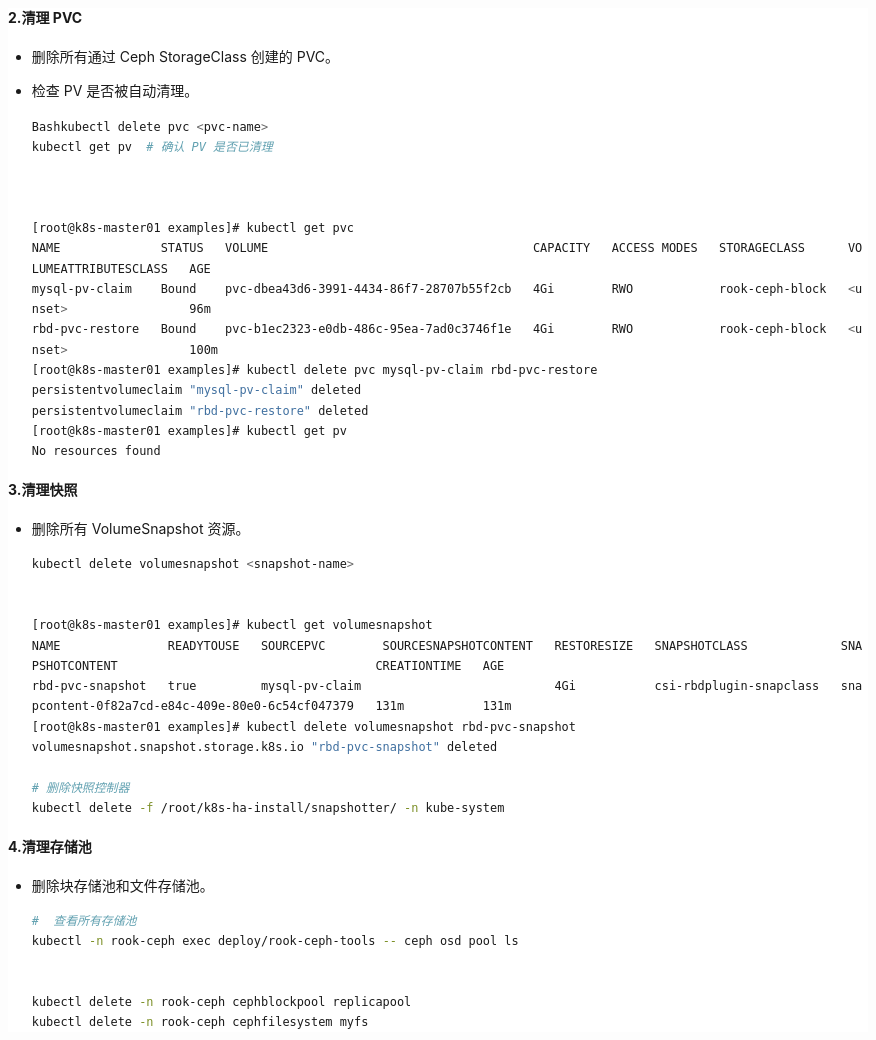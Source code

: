 #### 2.清理 PVC

- 删除所有通过 Ceph StorageClass 创建的 PVC。

- 检查 PV 是否被自动清理。

  ```Bash
  Bashkubectl delete pvc <pvc-name>
  kubectl get pv  # 确认 PV 是否已清理
  
  
  
  [root@k8s-master01 examples]# kubectl get pvc
  NAME              STATUS   VOLUME                                     CAPACITY   ACCESS MODES   STORAGECLASS      VOLUMEATTRIBUTESCLASS   AGE
  mysql-pv-claim    Bound    pvc-dbea43d6-3991-4434-86f7-28707b55f2cb   4Gi        RWO            rook-ceph-block   <unset>                 96m
  rbd-pvc-restore   Bound    pvc-b1ec2323-e0db-486c-95ea-7ad0c3746f1e   4Gi        RWO            rook-ceph-block   <unset>                 100m
  [root@k8s-master01 examples]# kubectl delete pvc mysql-pv-claim rbd-pvc-restore
  persistentvolumeclaim "mysql-pv-claim" deleted
  persistentvolumeclaim "rbd-pvc-restore" deleted
  [root@k8s-master01 examples]# kubectl get pv
  No resources found
  ```

#### 3.清理快照

- 删除所有 VolumeSnapshot 资源。

  ```Bash
  kubectl delete volumesnapshot <snapshot-name>
  
  
  [root@k8s-master01 examples]# kubectl get volumesnapshot
  NAME               READYTOUSE   SOURCEPVC        SOURCESNAPSHOTCONTENT   RESTORESIZE   SNAPSHOTCLASS             SNAPSHOTCONTENT                                    CREATIONTIME   AGE
  rbd-pvc-snapshot   true         mysql-pv-claim                           4Gi           csi-rbdplugin-snapclass   snapcontent-0f82a7cd-e84c-409e-80e0-6c54cf047379   131m           131m
  [root@k8s-master01 examples]# kubectl delete volumesnapshot rbd-pvc-snapshot
  volumesnapshot.snapshot.storage.k8s.io "rbd-pvc-snapshot" deleted
  
  # 删除快照控制器
  kubectl delete -f /root/k8s-ha-install/snapshotter/ -n kube-system
  ```

#### 4.清理存储池

- 删除块存储池和文件存储池。

  ```Bash
  #  查看所有存储池
  kubectl -n rook-ceph exec deploy/rook-ceph-tools -- ceph osd pool ls
  
  
  kubectl delete -n rook-ceph cephblockpool replicapool
  kubectl delete -n rook-ceph cephfilesystem myfs
  ```
